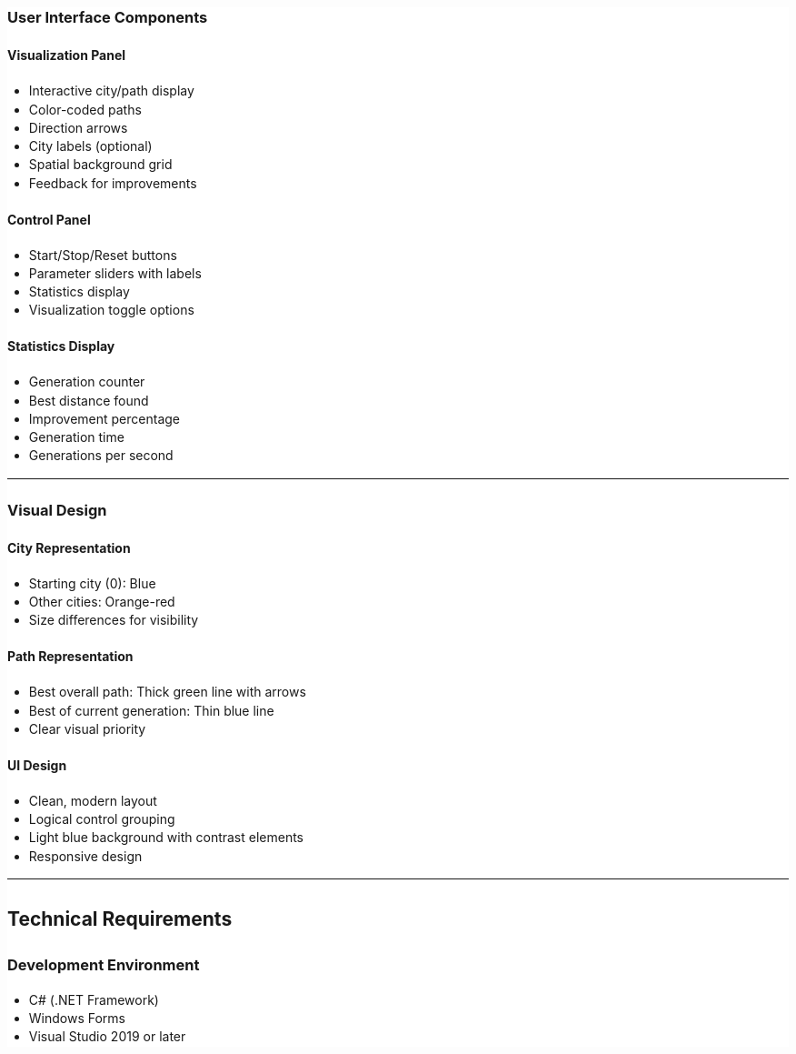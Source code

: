 
### User Interface Components

#### Visualization Panel
- Interactive city/path display  
- Color-coded paths  
- Direction arrows  
- City labels (optional)  
- Spatial background grid  
- Feedback for improvements  

#### Control Panel
- Start/Stop/Reset buttons  
- Parameter sliders with labels  
- Statistics display  
- Visualization toggle options  

#### Statistics Display
- Generation counter  
- Best distance found  
- Improvement percentage  
- Generation time  
- Generations per second  

---

### Visual Design

#### City Representation
- Starting city (0): Blue  
- Other cities: Orange-red  
- Size differences for visibility  

#### Path Representation
- Best overall path: Thick green line with arrows  
- Best of current generation: Thin blue line  
- Clear visual priority  

#### UI Design
- Clean, modern layout  
- Logical control grouping  
- Light blue background with contrast elements  
- Responsive design  

---

## Technical Requirements

### Development Environment
- C# (.NET Framework)  
- Windows Forms  
- Visual Studio 2019 or later  
